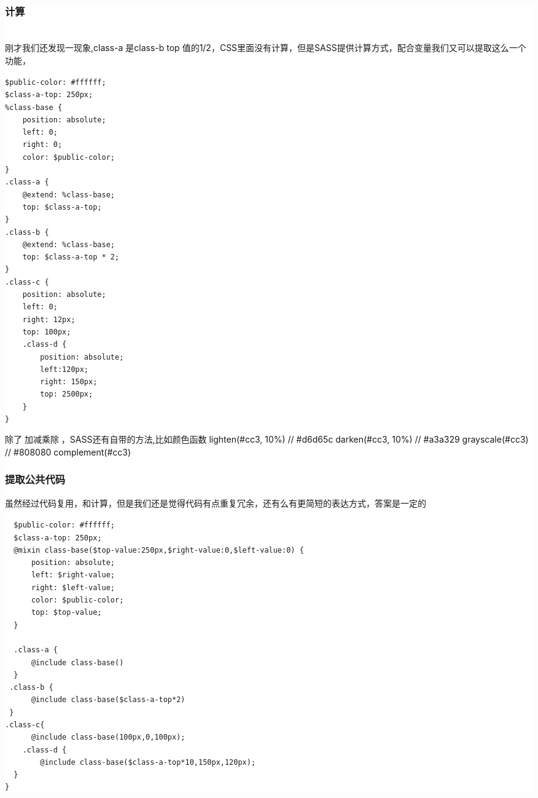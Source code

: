 ### 计算
<br/>
刚才我们还发现一现象,class-a 是class-b top 值的1/2，CSS里面没有计算，但是SASS提供计算方式，配合变量我们又可以提取这么一个功能，

    $public-color: #ffffff;
    $class-a-top: 250px;
    %class-base {
        position: absolute;
        left: 0;
        right: 0;
        color: $public-color;
    }
    .class-a {
        @extend: %class-base;
        top: $class-a-top;
    }
    .class-b {
        @extend: %class-base;
        top: $class-a-top * 2;
    }
    .class-c {
        position: absolute;
        left: 0;
        right: 12px;
        top: 100px;
        .class-d {
            position: absolute;
            left:120px;
            right: 150px;
            top: 2500px;
        }
    }

除了 加减乘除 ，SASS还有自带的方法,比如颜色函数 lighten(#cc3, 10%) // #d6d65c darken(#cc3, 10%) // #a3a329 grayscale(#cc3) // #808080 complement(#cc3)

### 提取公共代码

虽然经过代码复用，和计算，但是我们还是觉得代码有点重复冗余，还有么有更简短的表达方式，答案是一定的

      $public-color: #ffffff;
      $class-a-top: 250px;
      @mixin class-base($top-value:250px,$right-value:0,$left-value:0) {
          position: absolute;
          left: $right-value;
          right: $left-value;
          color: $public-color;
          top: $top-value;
      } 

      .class-a {
          @include class-base()
      }
     .class-b {
          @include class-base($class-a-top*2)
     }
    .class-c{
          @include class-base(100px,0,100px);
        .class-d {
            @include class-base($class-a-top*10,150px,120px);
      }
    }

